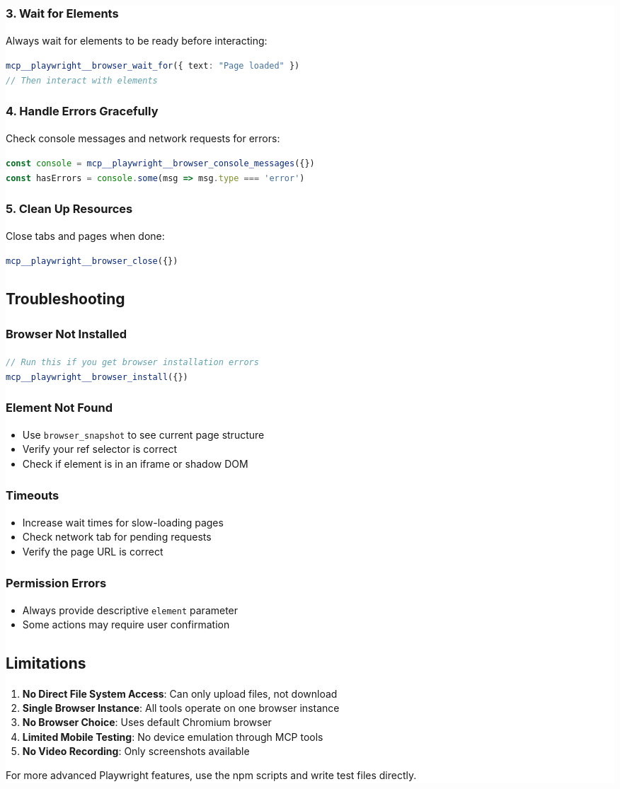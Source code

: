 ### 3. Wait for Elements
Always wait for elements to be ready before interacting:
```typescript
mcp__playwright__browser_wait_for({ text: "Page loaded" })
// Then interact with elements
```

### 4. Handle Errors Gracefully
Check console messages and network requests for errors:
```typescript
const console = mcp__playwright__browser_console_messages({})
const hasErrors = console.some(msg => msg.type === 'error')
```

### 5. Clean Up Resources
Close tabs and pages when done:
```typescript
mcp__playwright__browser_close({})
```

## Troubleshooting

### Browser Not Installed
```typescript
// Run this if you get browser installation errors
mcp__playwright__browser_install({})
```

### Element Not Found
- Use `browser_snapshot` to see current page structure
- Verify your ref selector is correct
- Check if element is in an iframe or shadow DOM

### Timeouts
- Increase wait times for slow-loading pages
- Check network tab for pending requests
- Verify the page URL is correct

### Permission Errors
- Always provide descriptive `element` parameter
- Some actions may require user confirmation

## Limitations

1. **No Direct File System Access**: Can only upload files, not download
2. **Single Browser Instance**: All tools operate on one browser instance
3. **No Browser Choice**: Uses default Chromium browser
4. **Limited Mobile Testing**: No device emulation through MCP tools
5. **No Video Recording**: Only screenshots available

For more advanced Playwright features, use the npm scripts and write test files directly.
